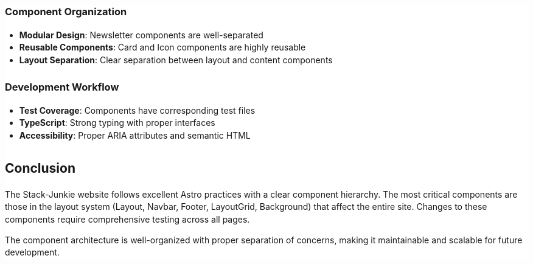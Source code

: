 ### Component Organization
- **Modular Design**: Newsletter components are well-separated
- **Reusable Components**: Card and Icon components are highly reusable
- **Layout Separation**: Clear separation between layout and content components

### Development Workflow
- **Test Coverage**: Components have corresponding test files
- **TypeScript**: Strong typing with proper interfaces
- **Accessibility**: Proper ARIA attributes and semantic HTML

## Conclusion

The Stack-Junkie website follows excellent Astro practices with a clear component hierarchy. The most critical components are those in the layout system (Layout, Navbar, Footer, LayoutGrid, Background) that affect the entire site. Changes to these components require comprehensive testing across all pages.

The component architecture is well-organized with proper separation of concerns, making it maintainable and scalable for future development.